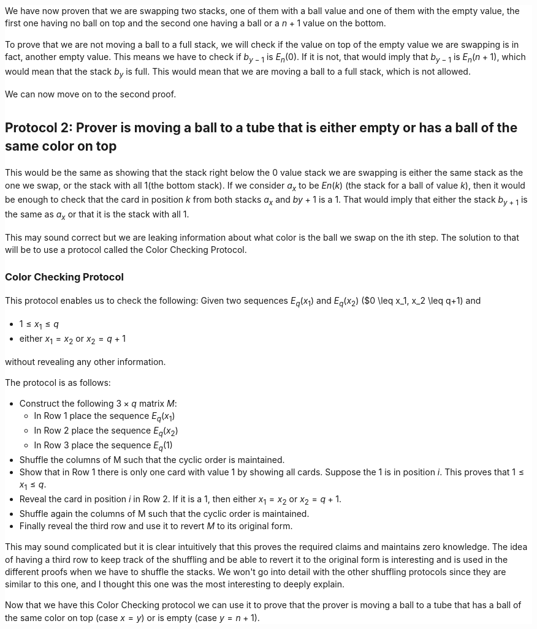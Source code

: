 We have now proven that we are swapping two stacks, one of them with a ball value and one of them with the empty value, the first one having no ball on top and the second one having a ball or a $n+1$ value on the bottom.

To prove that we are not moving a ball to a full stack, we will check if the value on top of the empty value we are swapping is in fact, another empty value. This means we have to check if $b_{y-1}$ is $E_{n}(0)$. If it is not, that would imply that $b_{y-1}$ is $E_{n}(n+1)$, which would mean that the stack $b_y$ is full. This would mean that we are moving a ball to a full stack, which is not allowed.

We can now move on to the second proof.

## Protocol 2: Prover is moving a ball to a tube that is either empty or has a ball of the same color on top

This would be the same as showing that the stack right below the $0$ value stack we are swapping is either the same stack as the one we swap, or the stack with all 1(the bottom stack). If we consider $a_{x}$ to be $E{n}(k)$ (the stack for a ball of value $k$), then it would be enough to check that the card in position $k$ from both stacks $a_{x}$ and $b{y+1}$ is a 1. That would imply that either the stack $b_{y+1}$ is the same as $a_{x}$ or that it is the stack with all 1. 

This may sound correct but we are leaking information about what color is the ball we swap on the ith step. The solution to that will be to use a protocol called the Color Checking Protocol.

### Color Checking Protocol

This protocol enables us to check the following: Given two sequences $E_q(x_1)$ and $E_q(x_2)$ ($0 \leq x_1, x_2 \leq q+1) and

- $1 \leq x_1 \leq q$
- either $x_1 = x_2$ or $x_2 = q+1$
  
without revealing any other information.

The protocol is as follows:

- Construct the following $3 \times q$ matrix $M$:
  - In Row 1 place the sequence $E_q(x_1)$
  - In Row 2 place the sequence $E_q(x_2)$
  - In Row 3 place the sequence $E_q(1)$
- Shuffle the columns of M such that the cyclic order is maintained.
- Show that in Row 1 there is only one card with value 1 by showing all cards. Suppose the 1 is in position $i$. This proves that $1 \leq x_1 \leq q$.
- Reveal the card in position $i$ in Row 2. If it is a 1, then either $x_1 = x_2$ or $x_2 = q+1$.
- Shuffle again the columns of M such that the cyclic order is maintained.
- Finally reveal the third row and use it to revert $M$ to its original form.

This may sound complicated but it is clear intuitively that this proves the required claims and maintains zero knowledge. The idea of having a third row to keep track of the shuffling and be able to revert it to the original form is interesting and is used in the different proofs when we have to shuffle the stacks. We won't go into detail with the other shuffling protocols since they are similar to this one, and I thought this one was the most interesting to deeply explain.

Now that we have this Color Checking protocol we can use it to prove that the prover is moving a ball to a tube that has a ball of the same color on top (case $x = y$) or is empty (case $y = n+1$).
